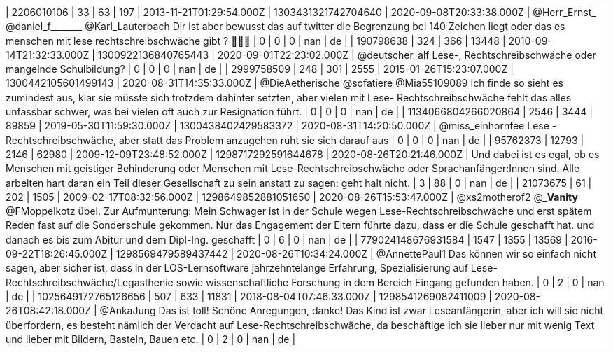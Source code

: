 |          2206010106 |                33 |                63 |           197 | 2013-11-21T01:29:54.000Z | 1303431321742704640 | 2020-09-08T20:33:38.000Z | @Herr_Ernst_ @daniel_f_______ @Karl_Lauterbach Dir ist aber bewusst das auf twitter die Begrenzung bei 140 Zeichen liegt oder das es menschen mit lese rechtschreibschwäche gibt ? 🤦🏼‍♂️                                                                                                                                                                            |               0 |            0 |             0 | nan                                                                                                                                                     | de     |
|           190798638 |               324 |               366 |         13448 | 2010-09-14T21:32:33.000Z | 1300922136840765443 | 2020-09-01T22:23:02.000Z | @deutscher_alf Lese-, Rechtschreibschwäche oder mangelnde Schulbildung?                                                                                                                                                                                                                                                                                             |               0 |            0 |             0 | nan                                                                                                                                                     | de     |
|          2999758509 |               248 |               301 |          2555 | 2015-01-26T15:23:07.000Z | 1300442105601499143 | 2020-08-31T14:35:33.000Z | @DieAetherische @sofatiere @Mia55109089 Ich finde so sieht es zumindest aus, klar sie müsste sich trotzdem dahinter setzten, aber vielen mit Lese- Rechtschreibschwäche fehlt das alles unfassbar schwer, was bei vielen oft auch zur Resignation führt.                                                                                                            |               0 |            0 |             0 | nan                                                                                                                                                     | de     |
| 1134066804266020864 |              2546 |              3444 |         89859 | 2019-05-30T11:59:30.000Z | 1300438402429583372 | 2020-08-31T14:20:50.000Z | @miss_einhornfee Lese - Rechtschreibschwäche, aber statt das Problem anzugehen ruht sie sich darauf aus                                                                                                                                                                                                                                                             |               0 |            0 |             0 | nan                                                                                                                                                     | de     |
|            95762373 |             12793 |              2146 |         62980 | 2009-12-09T23:48:52.000Z | 1298717292591644678 | 2020-08-26T20:21:46.000Z | Und dabei ist es egal, ob es Menschen mit geistiger Behinderung oder Menschen mit Lese-Rechtschreibschwäche oder Sprachanfänger:Innen sind.   Alle arbeiten hart daran ein Teil dieser Gesellschaft zu sein anstatt zu sagen: geht halt nicht.                                                                                                                      |               3 |           88 |             0 | nan                                                                                                                                                     | de     |
|            21073675 |                61 |               202 |          1505 | 2009-02-17T08:32:56.000Z | 1298649852881051650 | 2020-08-26T15:53:47.000Z | @xs2motherof2 @_____Vanity____ @FMoppelkotz übel.  Zur Aufmunterung: Mein Schwager ist in der Schule wegen Lese-Rechtschreibschwäche und erst spätem Reden fast auf die Sonderschule gekommen. Nur das Engagement der Eltern führte dazu, dass er die Schule geschafft hat. und danach es bis zum Abitur und dem Dipl-Ing. geschafft                                |               0 |            6 |             0 | nan                                                                                                                                                     | de     |
|  779024148676931584 |              1547 |              1355 |         13569 | 2016-09-22T18:26:45.000Z | 1298569479589437442 | 2020-08-26T10:34:24.000Z | @AnnettePaul1 Das können wir so einfach nicht sagen, aber sicher ist, dass in der LOS-Lernsoftware jahrzehntelange Erfahrung, Spezialisierung auf Lese-Rechtschreibschwäche/Legasthenie sowie wissenschaftliche Forschung in dem Bereich Eingang gefunden haben.                                                                                                    |               0 |            2 |             0 | nan                                                                                                                                                     | de     |
| 1025649172765126656 |               507 |               633 |         11831 | 2018-08-04T07:46:33.000Z | 1298541269082411009 | 2020-08-26T08:42:18.000Z | @AnkaJung Das ist toll! Schöne Anregungen, danke! Das Kind ist zwar Leseanfängerin, aber ich will sie nicht überfordern, es besteht nämlich der Verdacht auf Lese-Rechtschreibschwäche, da beschäftige ich sie lieber nur mit wenig Text und lieber mit Bildern, Basteln, Bauen etc.                                                                                |               0 |            2 |             0 | nan                                                                                                                                                     | de     |